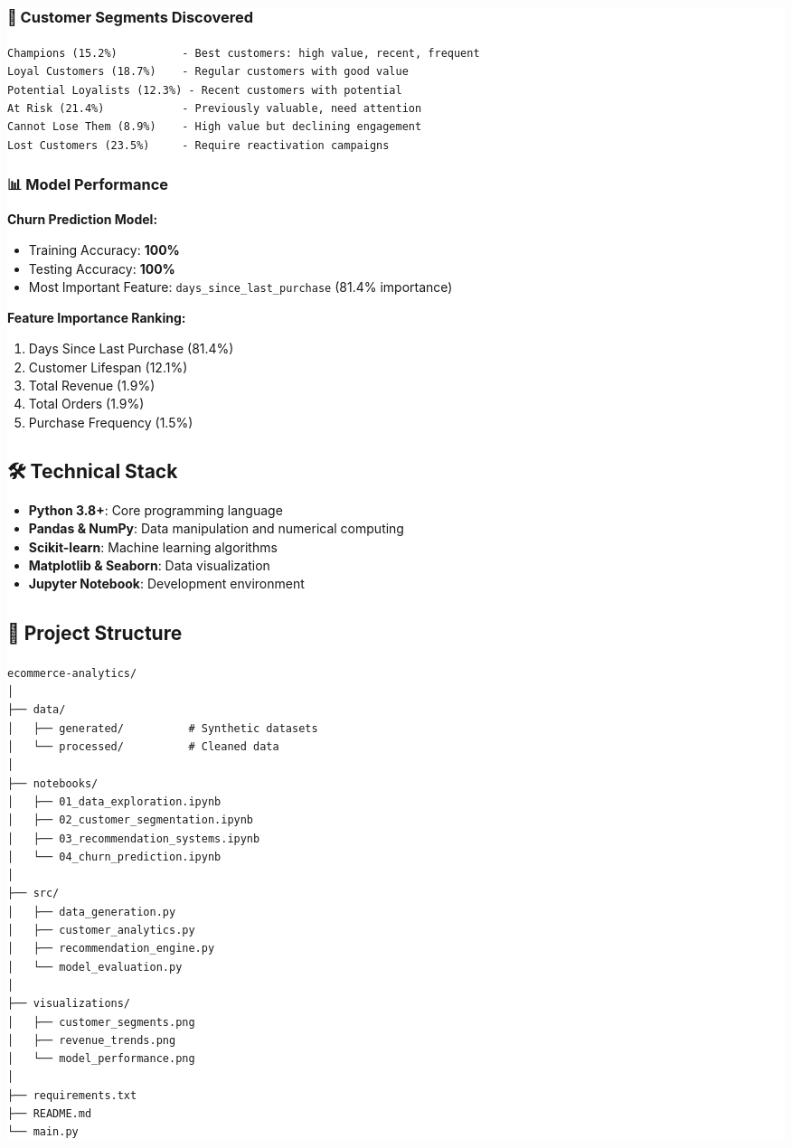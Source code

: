 ### 🎯 Customer Segments Discovered

```
Champions (15.2%)          - Best customers: high value, recent, frequent
Loyal Customers (18.7%)    - Regular customers with good value
Potential Loyalists (12.3%) - Recent customers with potential
At Risk (21.4%)            - Previously valuable, need attention
Cannot Lose Them (8.9%)    - High value but declining engagement
Lost Customers (23.5%)     - Require reactivation campaigns
```

### 📊 Model Performance

**Churn Prediction Model:**
- Training Accuracy: **100%**
- Testing Accuracy: **100%**
- Most Important Feature: `days_since_last_purchase` (81.4% importance)

**Feature Importance Ranking:**
1. Days Since Last Purchase (81.4%)
2. Customer Lifespan (12.1%)
3. Total Revenue (1.9%)
4. Total Orders (1.9%)
5. Purchase Frequency (1.5%)

## 🛠️ Technical Stack

- **Python 3.8+**: Core programming language
- **Pandas & NumPy**: Data manipulation and numerical computing
- **Scikit-learn**: Machine learning algorithms
- **Matplotlib & Seaborn**: Data visualization
- **Jupyter Notebook**: Development environment

## 📁 Project Structure

```
ecommerce-analytics/
│
├── data/
│   ├── generated/          # Synthetic datasets
│   └── processed/          # Cleaned data
│
├── notebooks/
│   ├── 01_data_exploration.ipynb
│   ├── 02_customer_segmentation.ipynb
│   ├── 03_recommendation_systems.ipynb
│   └── 04_churn_prediction.ipynb
│
├── src/
│   ├── data_generation.py
│   ├── customer_analytics.py
│   ├── recommendation_engine.py
│   └── model_evaluation.py
│
├── visualizations/
│   ├── customer_segments.png
│   ├── revenue_trends.png
│   └── model_performance.png
│
├── requirements.txt
├── README.md
└── main.py
```
